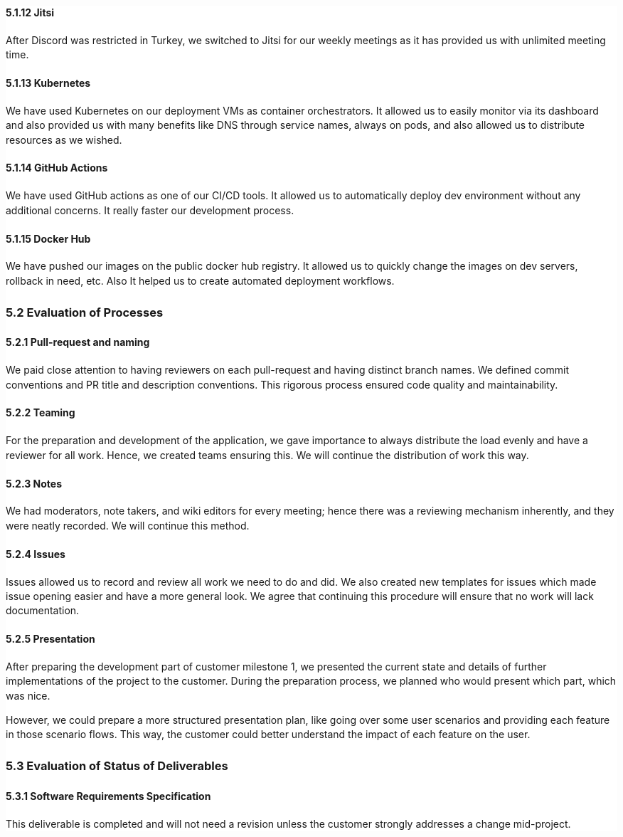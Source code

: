 #### 5.1.12 Jitsi
After Discord was restricted in Turkey, we switched to Jitsi for our weekly meetings as it has provided us with unlimited meeting time.

#### 5.1.13 Kubernetes
We have used Kubernetes on our deployment VMs as container orchestrators. It allowed us to easily monitor via its dashboard and also provided us with many benefits like DNS through service names, always on pods, and also allowed us to distribute resources as we wished.

#### 5.1.14 GitHub Actions
We have used GitHub actions as one of our CI/CD tools. It allowed us to automatically deploy dev environment without any additional concerns. It really faster our development process. 

#### 5.1.15 Docker Hub
We have pushed our images on the public docker hub registry. It allowed us to quickly change the images on dev servers, rollback in need, etc.  Also It helped us to create automated deployment workflows.

### 5.2 Evaluation of Processes

#### 5.2.1 Pull-request and naming
We paid close attention to having reviewers on each pull-request and having distinct branch names. We defined commit conventions and PR title and description conventions. This rigorous process ensured code quality and maintainability.

#### 5.2.2 Teaming
For the preparation and development of the application, we gave importance to always distribute the load evenly and have a reviewer for all work. Hence, we created teams ensuring this. We will continue the distribution of work this way.

#### 5.2.3 Notes
We had moderators, note takers, and wiki editors for every meeting; hence there was a reviewing mechanism inherently, and they were neatly recorded. We will continue this method.

#### 5.2.4 Issues
Issues allowed us to record and review all work we need to do and did. We also created new templates for issues which made issue opening easier and have a more general look. We agree that continuing this procedure will ensure that no work will lack documentation.

#### 5.2.5 Presentation
After preparing the development part of customer milestone 1, we presented the current state and details of further implementations of the project to the customer. During the preparation process, we planned who would present which part, which was nice.

However, we could prepare a more structured presentation plan, like going over some user scenarios and providing each feature in those scenario flows. This way, the customer could better understand the impact of each feature on the user.

### 5.3 Evaluation of Status of Deliverables

#### 5.3.1 Software Requirements Specification
This deliverable is completed and will not need a revision unless the customer strongly addresses a change mid-project.
